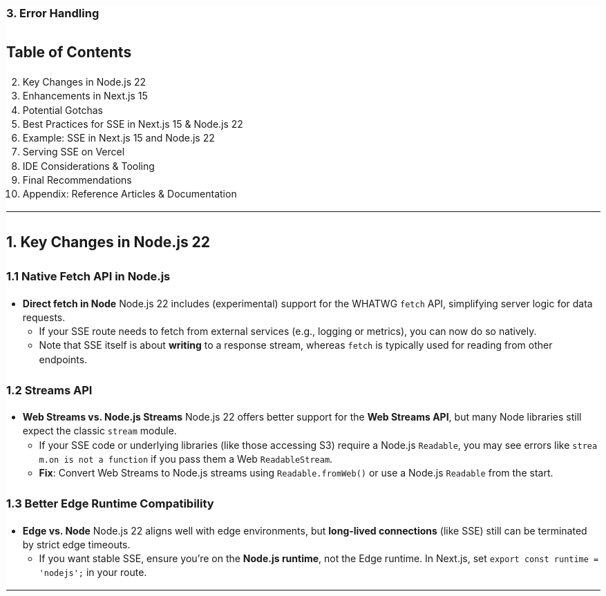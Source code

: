 ### 3. **Error Handling**






## Table of Contents


2.  Key Changes in Node.js 22
3.  Enhancements in Next.js 15
4.  Potential Gotchas
5.  Best Practices for SSE in Next.js 15 & Node.js 22
6.  Example: SSE in Next.js 15 and Node.js 22
7.  Serving SSE on Vercel
8.  IDE Considerations & Tooling
9.  Final Recommendations
10.  Appendix: Reference Articles & Documentation

___

## 1\. Key Changes in Node.js 22

### 1.1 Native Fetch API in Node.js

-   **Direct fetch in Node**
    Node.js 22 includes (experimental) support for the WHATWG `fetch` API, simplifying server logic for data requests.
    -   If your SSE route needs to fetch from external services (e.g., logging or metrics), you can now do so natively.
    -   Note that SSE itself is about **writing** to a response stream, whereas `fetch` is typically used for reading from other endpoints.

### 1.2 Streams API

-   **Web Streams vs. Node.js Streams**
    Node.js 22 offers better support for the **Web Streams API**, but many Node libraries still expect the classic `stream` module.
    -   If your SSE code or underlying libraries (like those accessing S3) require a Node.js `Readable`, you may see errors like `stream.on is not a function` if you pass them a Web `ReadableStream`.
    -   **Fix**: Convert Web Streams to Node.js streams using `Readable.fromWeb()` or use a Node.js `Readable` from the start.

### 1.3 Better Edge Runtime Compatibility

-   **Edge vs. Node**
    Node.js 22 aligns well with edge environments, but **long-lived connections** (like SSE) still can be terminated by strict edge timeouts.
    -   If you want stable SSE, ensure you’re on the **Node.js runtime**, not the Edge runtime. In Next.js, set `export const runtime = 'nodejs';` in your route.

___
